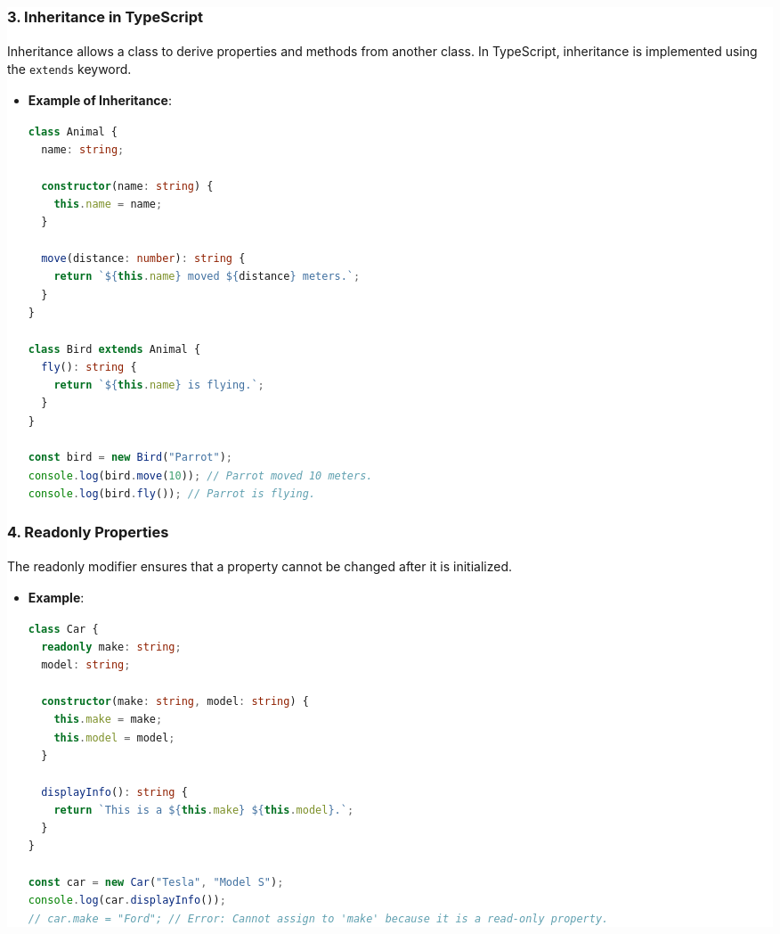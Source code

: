 ### 3. Inheritance in TypeScript

Inheritance allows a class to derive properties and methods from another class. In TypeScript, inheritance is implemented using the `extends` keyword.

- **Example of Inheritance**:

  ```typescript
  class Animal {
    name: string;

    constructor(name: string) {
      this.name = name;
    }

    move(distance: number): string {
      return `${this.name} moved ${distance} meters.`;
    }
  }

  class Bird extends Animal {
    fly(): string {
      return `${this.name} is flying.`;
    }
  }

  const bird = new Bird("Parrot");
  console.log(bird.move(10)); // Parrot moved 10 meters.
  console.log(bird.fly()); // Parrot is flying.
  ```

### 4. Readonly Properties

The readonly modifier ensures that a property cannot be changed after it is initialized.

- **Example**:

  ```typescript
  class Car {
    readonly make: string;
    model: string;

    constructor(make: string, model: string) {
      this.make = make;
      this.model = model;
    }

    displayInfo(): string {
      return `This is a ${this.make} ${this.model}.`;
    }
  }

  const car = new Car("Tesla", "Model S");
  console.log(car.displayInfo());
  // car.make = "Ford"; // Error: Cannot assign to 'make' because it is a read-only property.
  ```
